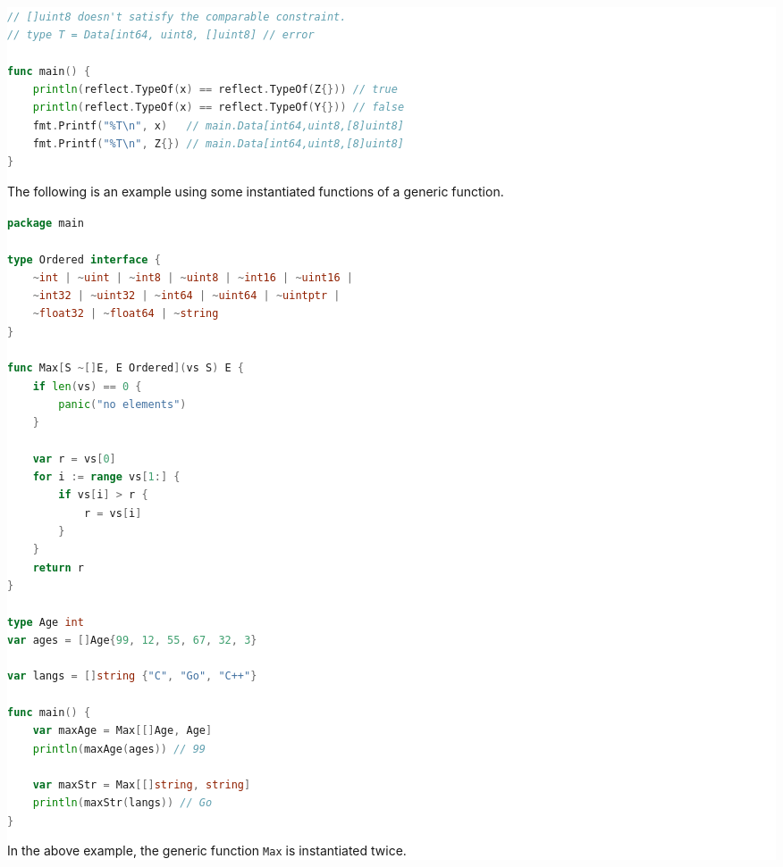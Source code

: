 ```Go
// []uint8 doesn't satisfy the comparable constraint.
// type T = Data[int64, uint8, []uint8] // error

func main() {
	println(reflect.TypeOf(x) == reflect.TypeOf(Z{})) // true
	println(reflect.TypeOf(x) == reflect.TypeOf(Y{})) // false
	fmt.Printf("%T\n", x)   // main.Data[int64,uint8,[8]uint8]
	fmt.Printf("%T\n", Z{}) // main.Data[int64,uint8,[8]uint8]
}
```

The following is an example using some instantiated functions
of a generic function.

```Go
package main

type Ordered interface {
	~int | ~uint | ~int8 | ~uint8 | ~int16 | ~uint16 |
	~int32 | ~uint32 | ~int64 | ~uint64 | ~uintptr |
	~float32 | ~float64 | ~string
}

func Max[S ~[]E, E Ordered](vs S) E {
	if len(vs) == 0 {
		panic("no elements")
	}
	
	var r = vs[0]
	for i := range vs[1:] {
		if vs[i] > r {
			r = vs[i]
		}
	}
	return r
}

type Age int
var ages = []Age{99, 12, 55, 67, 32, 3}

var langs = []string {"C", "Go", "C++"}

func main() {
	var maxAge = Max[[]Age, Age]
	println(maxAge(ages)) // 99
	
	var maxStr = Max[[]string, string]
	println(maxStr(langs)) // Go
}
```

In the above example, the generic function `Max` is instantiated twice.


[satisfies]: 555-type-constraints-and-parameters.md#implementation-vs-satisfaction
[implements]: 555-type-constraints-and-parameters.md#type-sets-and-implementations
[Go specification]: https://go.dev/ref/spec#Type_inference
[this blog]: https://go.dev/blog/type-inference
